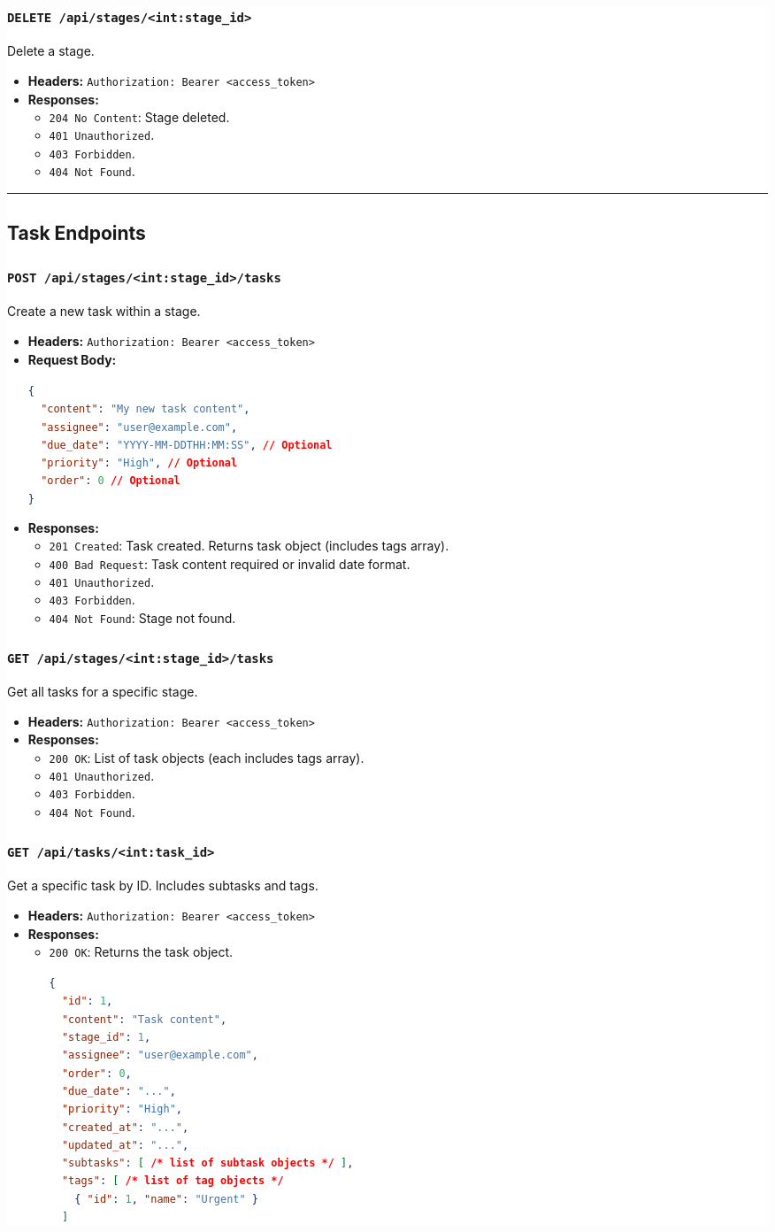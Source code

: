 ### `DELETE /api/stages/<int:stage_id>`
Delete a stage.
- **Headers:** `Authorization: Bearer <access_token>`
- **Responses:**
  - `204 No Content`: Stage deleted.
  - `401 Unauthorized`.
  - `403 Forbidden`.
  - `404 Not Found`.

---

## Task Endpoints

### `POST /api/stages/<int:stage_id>/tasks`
Create a new task within a stage.
- **Headers:** `Authorization: Bearer <access_token>`
- **Request Body:**
  ```json
  {
    "content": "My new task content",
    "assignee": "user@example.com",
    "due_date": "YYYY-MM-DDTHH:MM:SS", // Optional
    "priority": "High", // Optional
    "order": 0 // Optional
  }
  ```
- **Responses:**
  - `201 Created`: Task created. Returns task object (includes tags array).
  - `400 Bad Request`: Task content required or invalid date format.
  - `401 Unauthorized`.
  - `403 Forbidden`.
  - `404 Not Found`: Stage not found.

### `GET /api/stages/<int:stage_id>/tasks`
Get all tasks for a specific stage.
- **Headers:** `Authorization: Bearer <access_token>`
- **Responses:**
  - `200 OK`: List of task objects (each includes tags array).
  - `401 Unauthorized`.
  - `403 Forbidden`.
  - `404 Not Found`.

### `GET /api/tasks/<int:task_id>`
Get a specific task by ID. Includes subtasks and tags.
- **Headers:** `Authorization: Bearer <access_token>`
- **Responses:**
  - `200 OK`: Returns the task object.
    ```json
    {
      "id": 1,
      "content": "Task content",
      "stage_id": 1,
      "assignee": "user@example.com",
      "order": 0,
      "due_date": "...",
      "priority": "High",
      "created_at": "...",
      "updated_at": "...",
      "subtasks": [ /* list of subtask objects */ ],
      "tags": [ /* list of tag objects */ 
        { "id": 1, "name": "Urgent" }
      ] 
